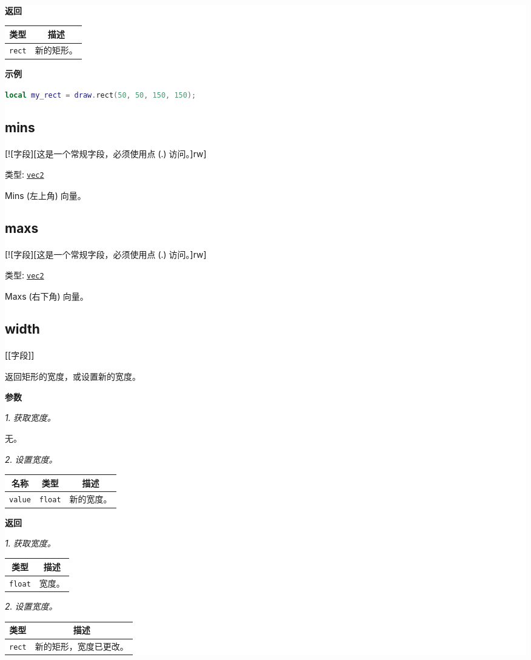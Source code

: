 **返回**

| 类型 | 描述 |
| ---- | ---- |
| `rect` | 新的矩形。 |

**示例**

```lua
local my_rect = draw.rect(50, 50, 150, 150);
```

## mins

[![字段][这是一个常规字段，必须使用点 (.) 访问。]rw]

类型: [`vec2`](/api/draw/common-types/vec2 "此类型是渲染系统中使用的二维向量。")

Mins (左上角) 向量。

## maxs

[![字段][这是一个常规字段，必须使用点 (.) 访问。]rw]

类型: [`vec2`](/api/draw/common-types/vec2 "此类型是渲染系统中使用的二维向量。")

Maxs (右下角) 向量。

## width

[[字段]]

返回矩形的宽度，或设置新的宽度。

**参数**

*1. 获取宽度。*

无。

*2. 设置宽度。*

| 名称 | 类型 | 描述 |
| ---- | ---- | ---- |
| `value` | `float` | 新的宽度。 |

**返回**

*1. 获取宽度。*

| 类型 | 描述 |
| ---- | ---- |
| `float` | 宽度。 |

*2. 设置宽度。*

| 类型 | 描述 |
| ---- | ---- |
| `rect` | 新的矩形，宽度已更改。 |
